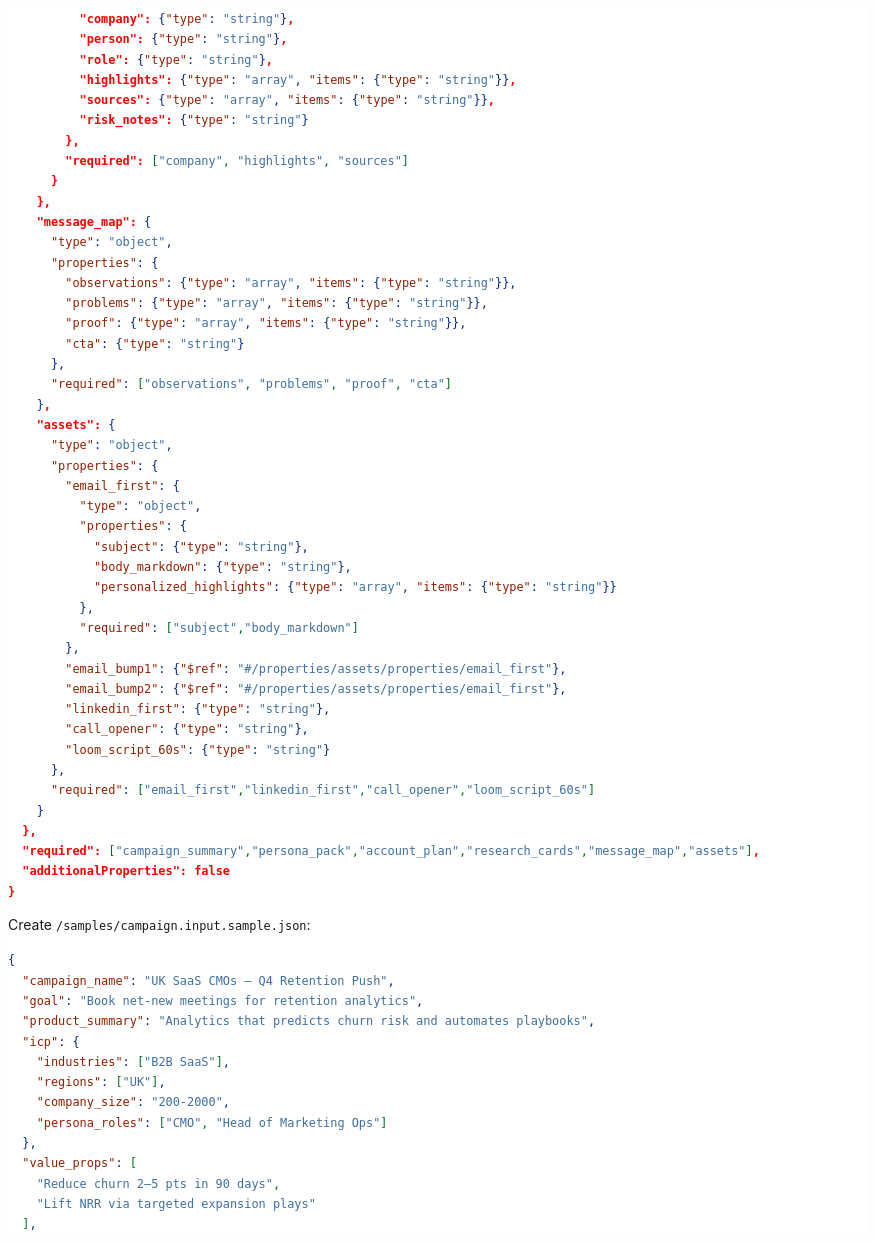 ```json
          "company": {"type": "string"},
          "person": {"type": "string"},
          "role": {"type": "string"},
          "highlights": {"type": "array", "items": {"type": "string"}},
          "sources": {"type": "array", "items": {"type": "string"}},
          "risk_notes": {"type": "string"}
        },
        "required": ["company", "highlights", "sources"]
      }
    },
    "message_map": {
      "type": "object",
      "properties": {
        "observations": {"type": "array", "items": {"type": "string"}},
        "problems": {"type": "array", "items": {"type": "string"}},
        "proof": {"type": "array", "items": {"type": "string"}},
        "cta": {"type": "string"}
      },
      "required": ["observations", "problems", "proof", "cta"]
    },
    "assets": {
      "type": "object",
      "properties": {
        "email_first": {
          "type": "object",
          "properties": {
            "subject": {"type": "string"},
            "body_markdown": {"type": "string"},
            "personalized_highlights": {"type": "array", "items": {"type": "string"}}
          },
          "required": ["subject","body_markdown"]
        },
        "email_bump1": {"$ref": "#/properties/assets/properties/email_first"},
        "email_bump2": {"$ref": "#/properties/assets/properties/email_first"},
        "linkedin_first": {"type": "string"},
        "call_opener": {"type": "string"},
        "loom_script_60s": {"type": "string"}
      },
      "required": ["email_first","linkedin_first","call_opener","loom_script_60s"]
    }
  },
  "required": ["campaign_summary","persona_pack","account_plan","research_cards","message_map","assets"],
  "additionalProperties": false
}
```

Create `/samples/campaign.input.sample.json`:

```json
{
  "campaign_name": "UK SaaS CMOs – Q4 Retention Push",
  "goal": "Book net-new meetings for retention analytics",
  "product_summary": "Analytics that predicts churn risk and automates playbooks",
  "icp": {
    "industries": ["B2B SaaS"],
    "regions": ["UK"],
    "company_size": "200-2000",
    "persona_roles": ["CMO", "Head of Marketing Ops"]
  },
  "value_props": [
    "Reduce churn 2–5 pts in 90 days",
    "Lift NRR via targeted expansion plays"
  ],
```